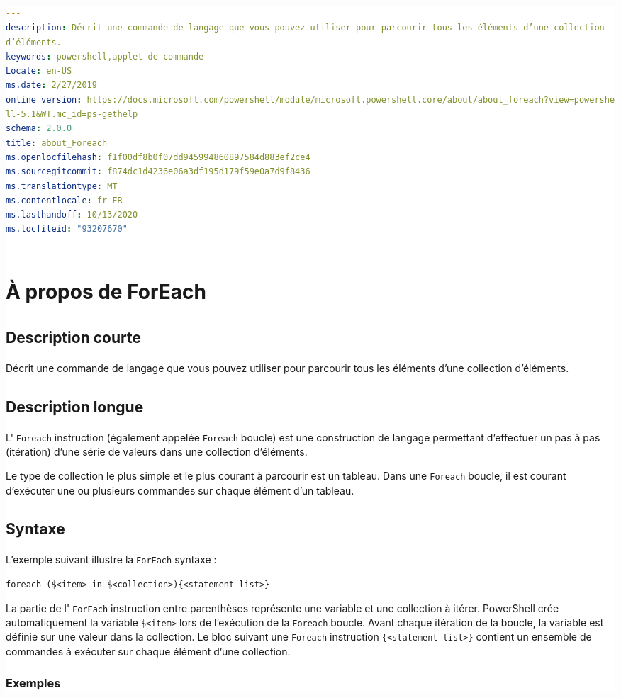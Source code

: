 ```yaml
---
description: Décrit une commande de langage que vous pouvez utiliser pour parcourir tous les éléments d’une collection d’éléments.
keywords: powershell,applet de commande
Locale: en-US
ms.date: 2/27/2019
online version: https://docs.microsoft.com/powershell/module/microsoft.powershell.core/about/about_foreach?view=powershell-5.1&WT.mc_id=ps-gethelp
schema: 2.0.0
title: about_Foreach
ms.openlocfilehash: f1f00df8b0f07dd945994860897584d883ef2ce4
ms.sourcegitcommit: f874dc1d4236e06a3df195d179f59e0a7d9f8436
ms.translationtype: MT
ms.contentlocale: fr-FR
ms.lasthandoff: 10/13/2020
ms.locfileid: "93207670"
---
```

# <a name="about-foreach"></a>À propos de ForEach

## <a name="short-description"></a>Description courte
Décrit une commande de langage que vous pouvez utiliser pour parcourir tous les éléments d’une collection d’éléments.

## <a name="long-description"></a>Description longue

L' `Foreach` instruction (également appelée `Foreach` boucle) est une construction de langage permettant d’effectuer un pas à pas (itération) d’une série de valeurs dans une collection d’éléments.

Le type de collection le plus simple et le plus courant à parcourir est un tableau.
Dans une `Foreach` boucle, il est courant d’exécuter une ou plusieurs commandes sur chaque élément d’un tableau.

## <a name="syntax"></a>Syntaxe

L’exemple suivant illustre la `ForEach` syntaxe :

```
foreach ($<item> in $<collection>){<statement list>}
```

La partie de l' `ForEach` instruction entre parenthèses représente une variable et une collection à itérer. PowerShell crée automatiquement la variable `$<item>` lors de l’exécution de la `Foreach` boucle. Avant chaque itération de la boucle, la variable est définie sur une valeur dans la collection.
Le bloc suivant une `Foreach` instruction `{<statement list>}` contient un ensemble de commandes à exécuter sur chaque élément d’une collection.

### <a name="examples"></a>Exemples
